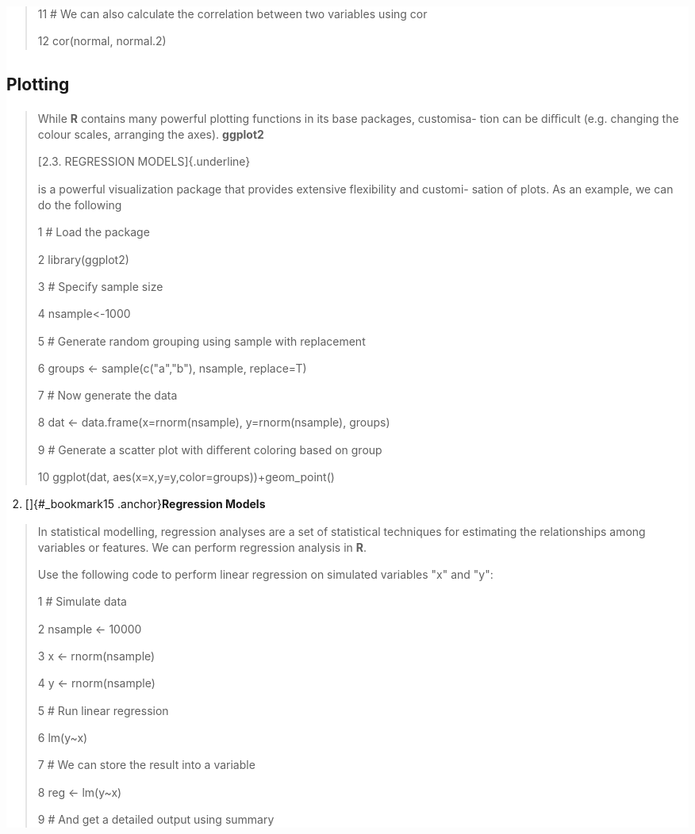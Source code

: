 >
> 11 \# We can also calculate the correlation between two variables
> using cor
>
> 12 cor(normal, normal.2)

## Plotting

> While **R** contains many powerful plotting functions in its base
> packages, customisa- tion can be diﬃcult (e.g. changing the colour
> scales, arranging the axes). **ggplot2**
>
> [2.3. REGRESSION MODELS]{.underline}
>
> is a powerful visualization package that provides extensive
> flexibility and customi- sation of plots. As an example, we can do the
> following
>
> 1 \# Load the package
>
> 2 library(ggplot2)
>
> 3 \# Specify sample size
>
> 4 nsample\<-1000
>
> 5 \# Generate random grouping using sample with replacement
>
> 6 groups \<- sample(c(\"a\",\"b\"), nsample, replace=T)
>
> 7 \# Now generate the data
>
> 8 dat \<- data.frame(x=rnorm(nsample), y=rnorm(nsample), groups)
>
> 9 \# Generate a scatter plot with diﬀerent coloring based on group
>
> 10 ggplot(dat, aes(x=x,y=y,color=groups))+geom_point()

2.  []{#_bookmark15 .anchor}**Regression Models**

> In statistical modelling, regression analyses are a set of statistical
> techniques for estimating the relationships among variables or
> features. We can perform regression analysis in **R**.
>
> Use the following code to perform linear regression on simulated
> variables \"x\" and \"y\":
>
> 1 \# Simulate data
>
> 2 nsample \<- 10000
>
> 3 x \<- rnorm(nsample)
>
> 4 y \<- rnorm(nsample)
>
> 5 \# Run linear regression
>
> 6 lm(y\~x)
>
> 7 \# We can store the result into a variable
>
> 8 reg \<- lm(y\~x)
>
> 9 \# And get a detailed output using summary